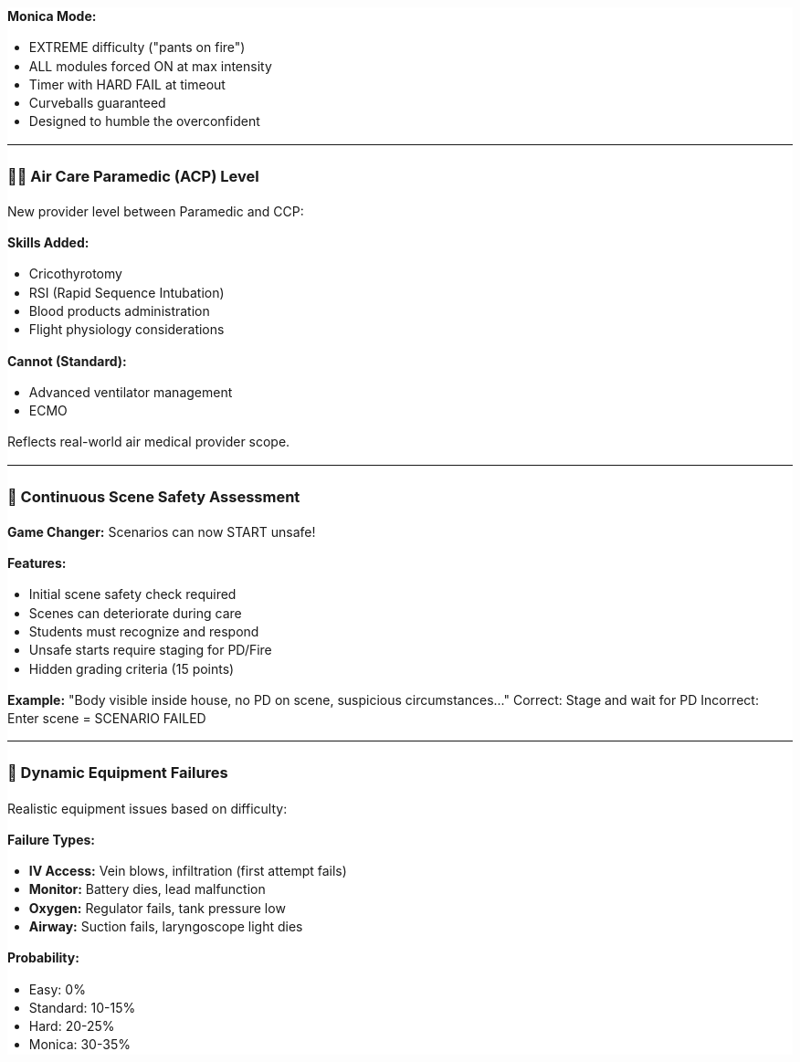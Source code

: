 **Monica Mode:**
- EXTREME difficulty ("pants on fire")
- ALL modules forced ON at max intensity
- Timer with HARD FAIL at timeout
- Curveballs guaranteed
- Designed to humble the overconfident

---

### 👨‍⚕️ Air Care Paramedic (ACP) Level

New provider level between Paramedic and CCP:

**Skills Added:**
- Cricothyrotomy
- RSI (Rapid Sequence Intubation)
- Blood products administration
- Flight physiology considerations

**Cannot (Standard):**
- Advanced ventilator management
- ECMO

Reflects real-world air medical provider scope.

---

### 🚨 Continuous Scene Safety Assessment

**Game Changer:** Scenarios can now START unsafe!

**Features:**
- Initial scene safety check required
- Scenes can deteriorate during care
- Students must recognize and respond
- Unsafe starts require staging for PD/Fire
- Hidden grading criteria (15 points)

**Example:**
"Body visible inside house, no PD on scene, suspicious circumstances..."
Correct: Stage and wait for PD
Incorrect: Enter scene = SCENARIO FAILED

---

### 🔧 Dynamic Equipment Failures

Realistic equipment issues based on difficulty:

**Failure Types:**
- **IV Access:** Vein blows, infiltration (first attempt fails)
- **Monitor:** Battery dies, lead malfunction
- **Oxygen:** Regulator fails, tank pressure low
- **Airway:** Suction fails, laryngoscope light dies

**Probability:**
- Easy: 0%
- Standard: 10-15%
- Hard: 20-25%
- Monica: 30-35%
